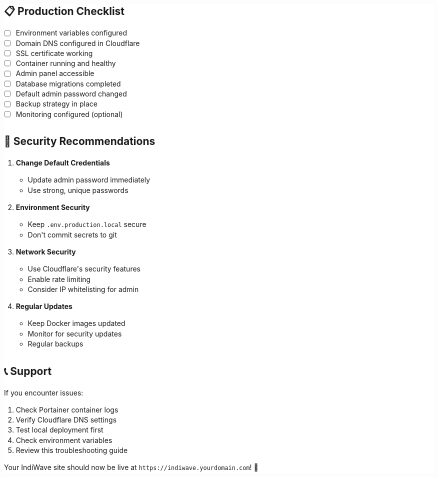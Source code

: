 ## 📋 Production Checklist

- [ ] Environment variables configured
- [ ] Domain DNS configured in Cloudflare
- [ ] SSL certificate working
- [ ] Container running and healthy
- [ ] Admin panel accessible
- [ ] Database migrations completed
- [ ] Default admin password changed
- [ ] Backup strategy in place
- [ ] Monitoring configured (optional)

## 🔐 Security Recommendations

1. **Change Default Credentials**
   - Update admin password immediately
   - Use strong, unique passwords

2. **Environment Security**
   - Keep `.env.production.local` secure
   - Don't commit secrets to git

3. **Network Security**
   - Use Cloudflare's security features
   - Enable rate limiting
   - Consider IP whitelisting for admin

4. **Regular Updates**
   - Keep Docker images updated
   - Monitor for security updates
   - Regular backups

## 📞 Support

If you encounter issues:
1. Check Portainer container logs
2. Verify Cloudflare DNS settings
3. Test local deployment first
4. Check environment variables
5. Review this troubleshooting guide

Your IndiWave site should now be live at `https://indiwave.yourdomain.com`! 🎉
